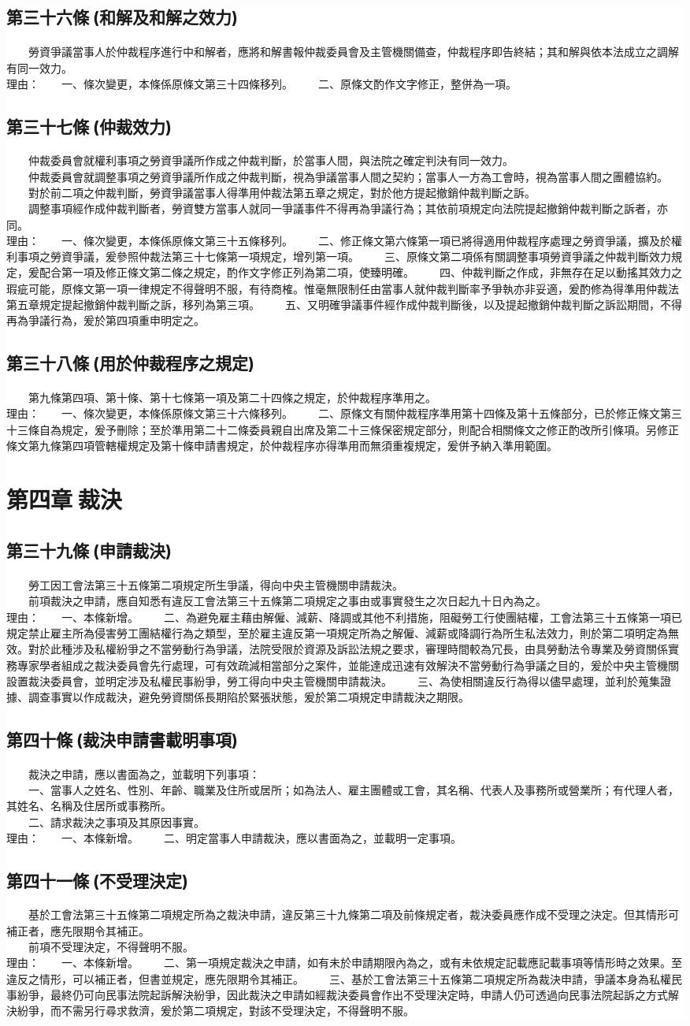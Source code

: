 第三十六條 (和解及和解之效力)
-----------------------------
　　勞資爭議當事人於仲裁程序進行中和解者，應將和解書報仲裁委員會及主管機關備查，仲裁程序即告終結；其和解與依本法成立之調解有同一效力。  
理由：　　一、條次變更，本條係原條文第三十四條移列。
　　二、原條文酌作文字修正，整併為一項。

第三十七條 (仲裁效力)
---------------------
　　仲裁委員會就權利事項之勞資爭議所作成之仲裁判斷，於當事人間，與法院之確定判決有同一效力。  
　　仲裁委員會就調整事項之勞資爭議所作成之仲裁判斷，視為爭議當事人間之契約；當事人一方為工會時，視為當事人間之團體協約。  
　　對於前二項之仲裁判斷，勞資爭議當事人得準用仲裁法第五章之規定，對於他方提起撤銷仲裁判斷之訴。  
　　調整事項經作成仲裁判斷者，勞資雙方當事人就同一爭議事件不得再為爭議行為；其依前項規定向法院提起撤銷仲裁判斷之訴者，亦同。  
理由：　　一、條次變更，本條係原條文第三十五條移列。
　　二、修正條文第六條第一項已將得適用仲裁程序處理之勞資爭議，擴及於權利事項之勞資爭議，爰參照仲裁法第三十七條第一項規定，增列第一項。
　　三、原條文第二項係有關調整事項勞資爭議之仲裁判斷效力規定，爰配合第一項及修正條文第二條之規定，酌作文字修正列為第二項，使臻明確。
　　四、仲裁判斷之作成，非無存在足以動搖其效力之瑕疵可能，原條文第一項一律規定不得聲明不服，有待商榷。惟毫無限制任由當事人就仲裁判斷率予爭執亦非妥適，爰酌修為得準用仲裁法第五章規定提起撤銷仲裁判斷之訴，移列為第三項。
　　五、又明確爭議事件經作成仲裁判斷後，以及提起撤銷仲裁判斷之訴訟期間，不得再為爭議行為，爰於第四項重申明定之。

第三十八條 (用於仲裁程序之規定)
-------------------------------
　　第九條第四項、第十條、第十七條第一項及第二十四條之規定，於仲裁程序準用之。  
理由：　　一、條次變更，本條係原條文第三十六條移列。
　　二、原條文有關仲裁程序準用第十四條及第十五條部分，已於修正條文第三十三條自為規定，爰予刪除；至於準用第二十二條委員親自出席及第二十三條保密規定部分，則配合相關條文之修正酌改所引條項。另修正條文第九條第四項管轄權規定及第十條申請書規定，於仲裁程序亦得準用而無須重複規定，爰併予納入準用範圍。

第四章 裁決
===========
第三十九條 (申請裁決)
---------------------
　　勞工因工會法第三十五條第二項規定所生爭議，得向中央主管機關申請裁決。  
　　前項裁決之申請，應自知悉有違反工會法第三十五條第二項規定之事由或事實發生之次日起九十日內為之。  
理由：　　一、本條新增。
　　二、為避免雇主藉由解僱、減薪、降調或其他不利措施，阻礙勞工行使團結權，工會法第三十五條第一項已規定禁止雇主所為侵害勞工團結權行為之類型，至於雇主違反第一項規定所為之解僱、減薪或降調行為所生私法效力，則於第二項明定為無效。對於此種涉及私權紛爭之不當勞動行為爭議，法院受限於資源及訴訟法規之要求，審理時間較為冗長，由具勞動法令專業及勞資關係實務專家學者組成之裁決委員會先行處理，可有效疏減相當部分之案件，並能達成迅速有效解決不當勞動行為爭議之目的，爰於中央主管機關設置裁決委員會，並明定涉及私權民事紛爭，勞工得向中央主管機關申請裁決。
　　三、為使相關違反行為得以儘早處理，並利於蒐集證據、調查事實以作成裁決，避免勞資關係長期陷於緊張狀態，爰於第二項規定申請裁決之期限。

第四十條 (裁決申請書載明事項)
-----------------------------
　　裁決之申請，應以書面為之，並載明下列事項：  
　　一、當事人之姓名、性別、年齡、職業及住所或居所；如為法人、雇主團體或工會，其名稱、代表人及事務所或營業所；有代理人者，其姓名、名稱及住居所或事務所。  
　　二、請求裁決之事項及其原因事實。  
理由：　　一、本條新增。
　　二、明定當事人申請裁決，應以書面為之，並載明一定事項。

第四十一條 (不受理決定)
-----------------------
　　基於工會法第三十五條第二項規定所為之裁決申請，違反第三十九條第二項及前條規定者，裁決委員應作成不受理之決定。但其情形可補正者，應先限期令其補正。  
　　前項不受理決定，不得聲明不服。  
理由：　　一、本條新增。
　　二、第一項規定裁決之申請，如有未於申請期限內為之，或有未依規定記載應記載事項等情形時之效果。至違反之情形，可以補正者，但書並規定，應先限期令其補正。
　　三、基於工會法第三十五條第二項規定所為裁決申請，爭議本身為私權民事紛爭，最終仍可向民事法院起訴解決紛爭，因此裁決之申請如經裁決委員會作出不受理決定時，申請人仍可透過向民事法院起訴之方式解決紛爭，而不需另行尋求救濟，爰於第二項規定，對該不受理決定，不得聲明不服。
